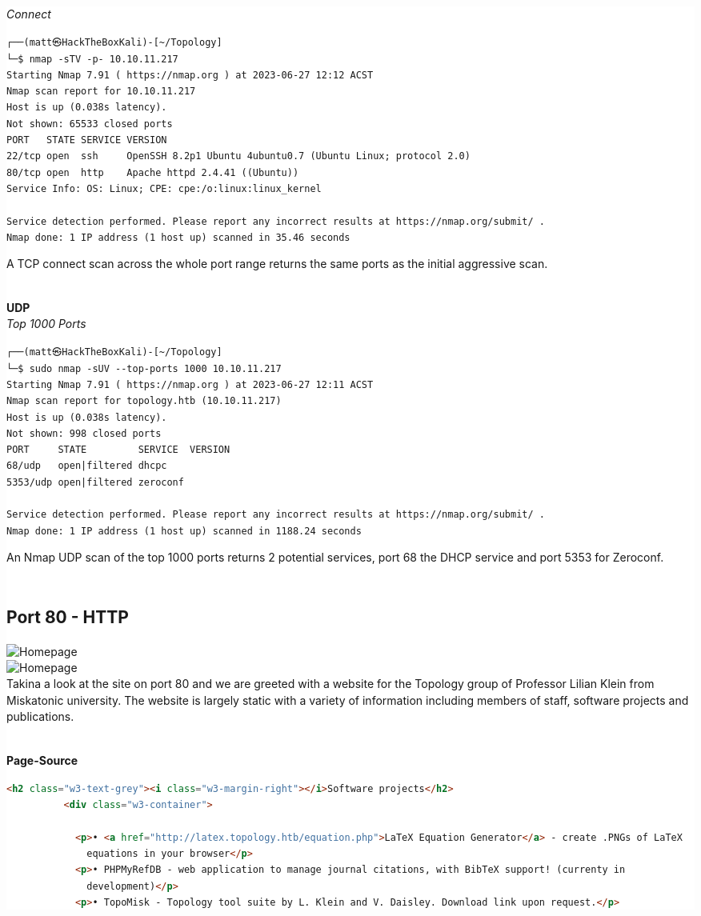 *Connect*  
```
┌──(matt㉿HackTheBoxKali)-[~/Topology]
└─$ nmap -sTV -p- 10.10.11.217                                          
Starting Nmap 7.91 ( https://nmap.org ) at 2023-06-27 12:12 ACST
Nmap scan report for 10.10.11.217
Host is up (0.038s latency).
Not shown: 65533 closed ports
PORT   STATE SERVICE VERSION
22/tcp open  ssh     OpenSSH 8.2p1 Ubuntu 4ubuntu0.7 (Ubuntu Linux; protocol 2.0)
80/tcp open  http    Apache httpd 2.4.41 ((Ubuntu))
Service Info: OS: Linux; CPE: cpe:/o:linux:linux_kernel

Service detection performed. Please report any incorrect results at https://nmap.org/submit/ .
Nmap done: 1 IP address (1 host up) scanned in 35.46 seconds
```
A TCP connect scan across the whole port range returns the same ports as the initial aggressive scan.  
&nbsp;  

**UDP**  
*Top 1000 Ports*  
```
┌──(matt㉿HackTheBoxKali)-[~/Topology]
└─$ sudo nmap -sUV --top-ports 1000 10.10.11.217
Starting Nmap 7.91 ( https://nmap.org ) at 2023-06-27 12:11 ACST
Nmap scan report for topology.htb (10.10.11.217)
Host is up (0.038s latency).
Not shown: 998 closed ports
PORT     STATE         SERVICE  VERSION
68/udp   open|filtered dhcpc
5353/udp open|filtered zeroconf

Service detection performed. Please report any incorrect results at https://nmap.org/submit/ .
Nmap done: 1 IP address (1 host up) scanned in 1188.24 seconds
```  
An Nmap UDP scan of the top 1000 ports returns 2 potential services, port 68 the DHCP service and port 5353 for Zeroconf.  
&nbsp;  

## Port 80 - HTTP

![Homepage](/blog/htb/machines/topology/img/homepage_1.jpg)  
![Homepage](/blog/htb/machines/topology/img/homepage_2.jpg)  
Takina a look at the site on port 80 and we are greeted with a website for the Topology group of Professor Lilian Klein from Miskatonic university. The website is largely static with a variety of information including members of staff, software projects and publications.  
&nbsp;  

**Page-Source**  

```html
<h2 class="w3-text-grey"><i class="w3-margin-right"></i>Software projects</h2>
          <div class="w3-container">

            <p>• <a href="http://latex.topology.htb/equation.php">LaTeX Equation Generator</a> - create .PNGs of LaTeX
              equations in your browser</p>
            <p>• PHPMyRefDB - web application to manage journal citations, with BibTeX support! (currenty in
              development)</p>
            <p>• TopoMisk - Topology tool suite by L. Klein and V. Daisley. Download link upon request.</p>
```

[//]: # (Project: HTB Machine Writeups - Generated with Python3)  
[//]: # (Title: HTB Topology Writeup)  
[//]: # (Author: M4773L)  
[//]: # (Date: 27/06/2023 - 12:11 PM)  
[//]: # (Date_Modified: ) 
[//]: # (WEBSITE_URL: http://m4773l.github.io)
[//]: # (GITHUB_REPO_URL: https://github.com/M4773L)